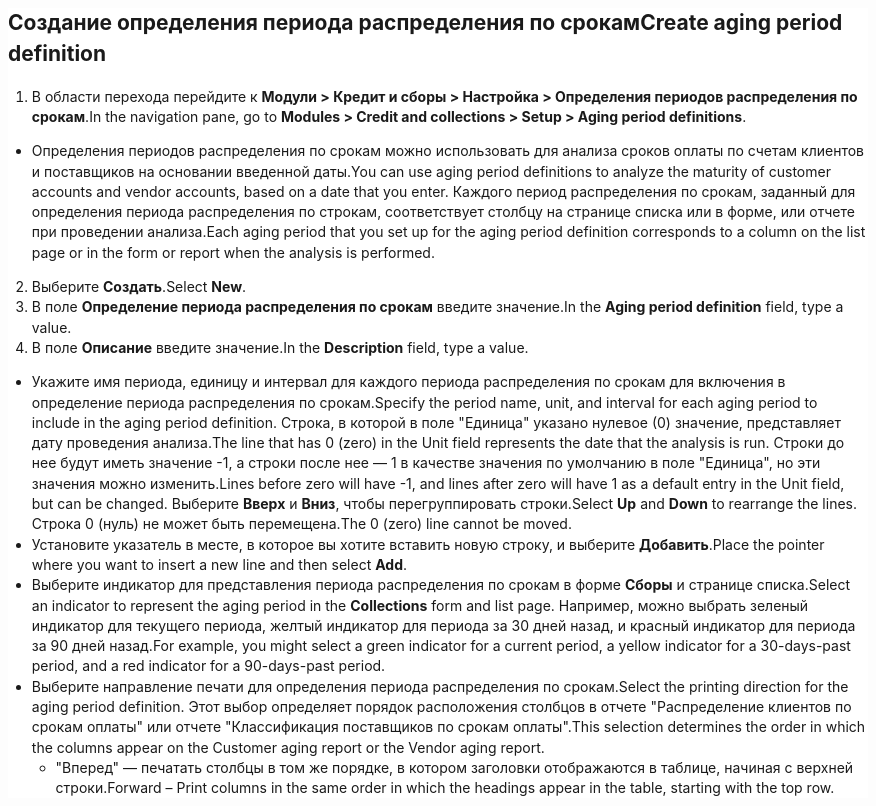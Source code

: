 ## <a name="create-aging-period-definition"></a><span data-ttu-id="acb38-131">Создание определения периода распределения по срокам</span><span class="sxs-lookup"><span data-stu-id="acb38-131">Create aging period definition</span></span>
1. <span data-ttu-id="acb38-132">В области перехода перейдите к **Модули > Кредит и сборы > Настройка > Определения периодов распределения по срокам**.</span><span class="sxs-lookup"><span data-stu-id="acb38-132">In the navigation pane, go to **Modules > Credit and collections > Setup > Aging period definitions**.</span></span>
- <span data-ttu-id="acb38-133">Определения периодов распределения по срокам можно использовать для анализа сроков оплаты по счетам клиентов и поставщиков на основании введенной даты.</span><span class="sxs-lookup"><span data-stu-id="acb38-133">You can use aging period definitions to analyze the maturity of customer accounts and vendor accounts, based on a date that you enter.</span></span> <span data-ttu-id="acb38-134">Каждого период распределения по срокам, заданный для определения периода распределения по строкам, соответствует столбцу на странице списка или в форме, или отчете при проведении анализа.</span><span class="sxs-lookup"><span data-stu-id="acb38-134">Each aging period that you set up for the aging period definition corresponds to a column on the list page or in the form or report when the analysis is performed.</span></span>  
2. <span data-ttu-id="acb38-135">Выберите **Создать**.</span><span class="sxs-lookup"><span data-stu-id="acb38-135">Select **New**.</span></span>
3. <span data-ttu-id="acb38-136">В поле **Определение периода распределения по срокам** введите значение.</span><span class="sxs-lookup"><span data-stu-id="acb38-136">In the **Aging period definition** field, type a value.</span></span>
4. <span data-ttu-id="acb38-137">В поле **Описание** введите значение.</span><span class="sxs-lookup"><span data-stu-id="acb38-137">In the **Description** field, type a value.</span></span>
- <span data-ttu-id="acb38-138">Укажите имя периода, единицу и интервал для каждого периода распределения по срокам для включения в определение периода распределения по срокам.</span><span class="sxs-lookup"><span data-stu-id="acb38-138">Specify the period name, unit, and interval for each aging period to include in the aging period definition.</span></span> <span data-ttu-id="acb38-139">Строка, в которой в поле "Единица" указано нулевое (0) значение, представляет дату проведения анализа.</span><span class="sxs-lookup"><span data-stu-id="acb38-139">The line that has 0 (zero) in the Unit field represents the date that the analysis is run.</span></span> <span data-ttu-id="acb38-140">Строки до нее будут иметь значение -1, а строки после нее — 1 в качестве значения по умолчанию в поле "Единица", но эти значения можно изменить.</span><span class="sxs-lookup"><span data-stu-id="acb38-140">Lines before zero will have -1, and lines after zero will have 1 as a default entry in the Unit field, but can be changed.</span></span> <span data-ttu-id="acb38-141">Выберите **Вверх** и **Вниз**, чтобы перегруппировать строки.</span><span class="sxs-lookup"><span data-stu-id="acb38-141">Select **Up** and **Down** to rearrange the lines.</span></span> <span data-ttu-id="acb38-142">Строка 0 (нуль) не может быть перемещена.</span><span class="sxs-lookup"><span data-stu-id="acb38-142">The 0 (zero) line cannot be moved.</span></span>  
- <span data-ttu-id="acb38-143">Установите указатель в месте, в которое вы хотите вставить новую строку, и выберите **Добавить**.</span><span class="sxs-lookup"><span data-stu-id="acb38-143">Place the pointer where you want to insert a new line and then select **Add**.</span></span>  
- <span data-ttu-id="acb38-144">Выберите индикатор для представления периода распределения по срокам в форме **Сборы** и странице списка.</span><span class="sxs-lookup"><span data-stu-id="acb38-144">Select an indicator to represent the aging period in the **Collections** form and list page.</span></span> <span data-ttu-id="acb38-145">Например, можно выбрать зеленый индикатор для текущего периода, желтый индикатор для периода за 30 дней назад, и красный индикатор для периода за 90 дней назад.</span><span class="sxs-lookup"><span data-stu-id="acb38-145">For example, you might select a green indicator for a current period, a yellow indicator for a 30-days-past period, and a red indicator for a 90-days-past period.</span></span>  
- <span data-ttu-id="acb38-146">Выберите направление печати для определения периода распределения по срокам.</span><span class="sxs-lookup"><span data-stu-id="acb38-146">Select the printing direction for the aging period definition.</span></span> <span data-ttu-id="acb38-147">Этот выбор определяет порядок расположения столбцов в отчете "Распределение клиентов по срокам оплаты" или отчете "Классификация поставщиков по срокам оплаты".</span><span class="sxs-lookup"><span data-stu-id="acb38-147">This selection determines the order in which the columns appear on the Customer aging report or the Vendor aging report.</span></span>  
  - <span data-ttu-id="acb38-148">"Вперед" — печатать столбцы в том же порядке, в котором заголовки отображаются в таблице, начиная с верхней строки.</span><span class="sxs-lookup"><span data-stu-id="acb38-148">Forward – Print columns in the same order in which the headings appear in the table, starting with the top row.</span></span>  
